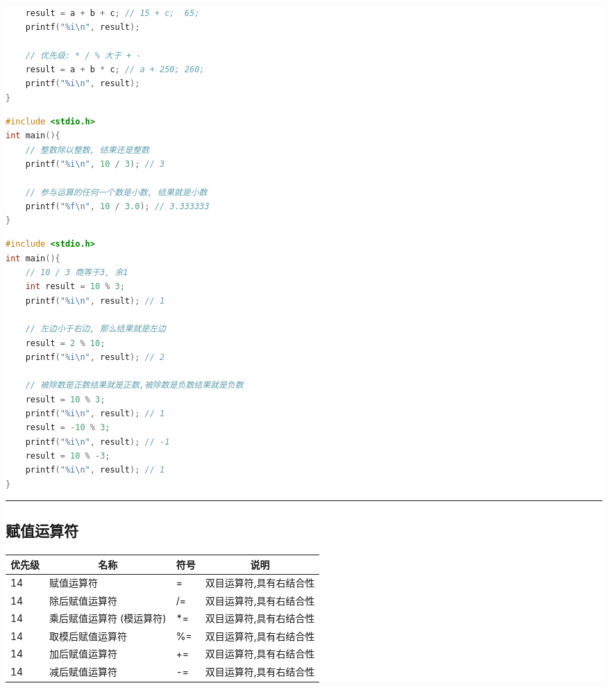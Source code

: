 ```c
    result = a + b + c; // 15 + c;  65;
    printf("%i\n", result);
    
    // 优先级: * / % 大于 + -
    result = a + b * c; // a + 250; 260;
    printf("%i\n", result);
}
```

```c
#include <stdio.h>
int main(){
    // 整数除以整数, 结果还是整数
    printf("%i\n", 10 / 3); // 3

    // 参与运算的任何一个数是小数, 结果就是小数
    printf("%f\n", 10 / 3.0); // 3.333333
}
```

```c
#include <stdio.h>
int main(){
    // 10 / 3 商等于3, 余1
    int result = 10 % 3;
    printf("%i\n", result); // 1

    // 左边小于右边, 那么结果就是左边
    result = 2 % 10;
    printf("%i\n", result); // 2

    // 被除数是正数结果就是正数,被除数是负数结果就是负数
    result = 10 % 3;
    printf("%i\n", result); // 1
    result = -10 % 3;
    printf("%i\n", result); // -1
    result = 10 % -3;
    printf("%i\n", result); // 1
}
```

---

## 赋值运算符

| 优先级 | 名称                      | 符号 | 说明                    |
| ------ | ------------------------- | ---- | ----------------------- |
| 14     | 赋值运算符                | =    | 双目运算符,具有右结合性 |
| 14     | 除后赋值运算符            | /=   | 双目运算符,具有右结合性 |
| 14     | 乘后赋值运算符 (模运算符) | *=   | 双目运算符,具有右结合性 |
| 14     | 取模后赋值运算符          | %=   | 双目运算符,具有右结合性 |
| 14     | 加后赋值运算符            | +=   | 双目运算符,具有右结合性 |
| 14     | 减后赋值运算符            | -=   | 双目运算符,具有右结合性 |

